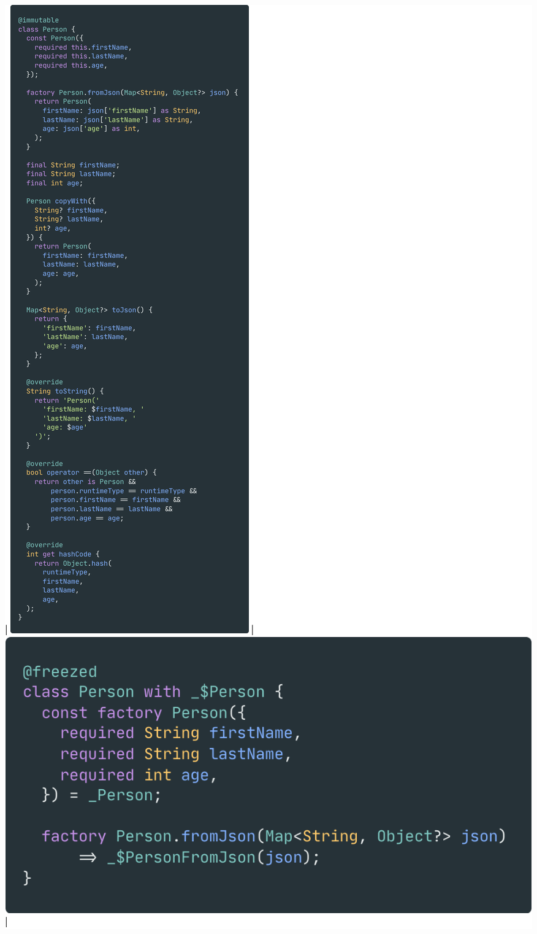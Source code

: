 | ![before](../flutter/attachments/Pasted%20image%2020240308193302.png) | ![after](./attachments/Pasted%20image%2020240308193324.png) |